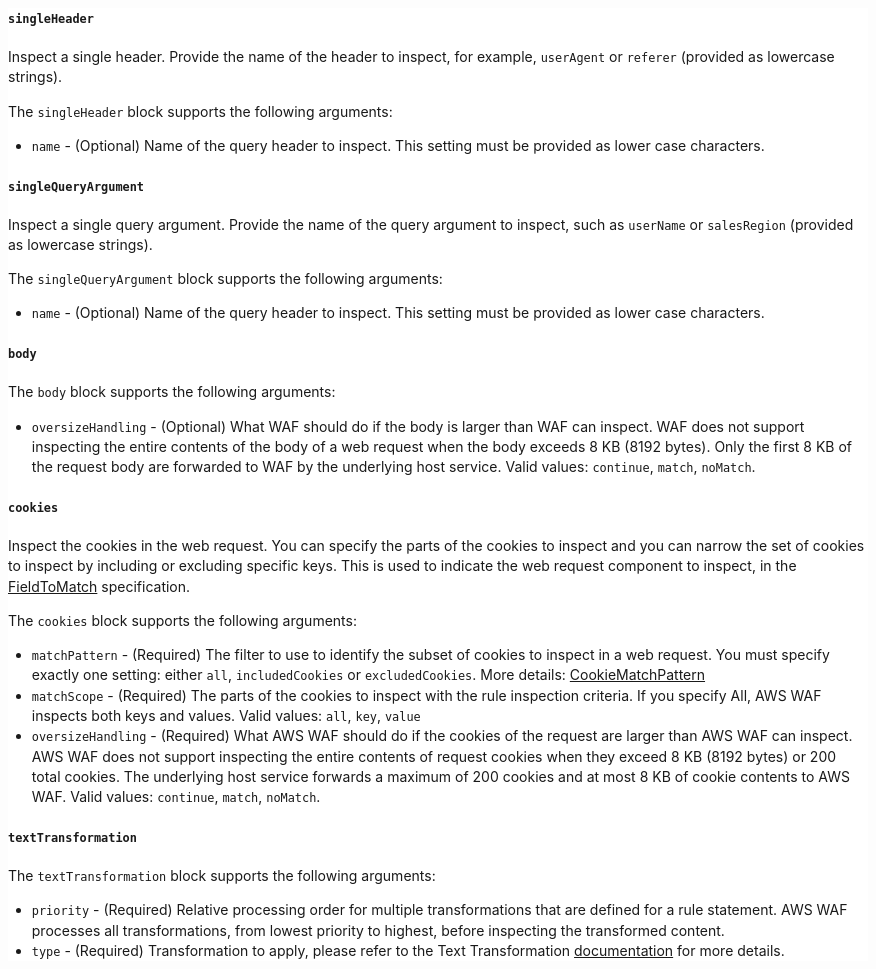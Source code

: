 #### `singleHeader`

Inspect a single header. Provide the name of the header to inspect, for example, `userAgent` or `referer` (provided as lowercase strings).

The `singleHeader` block supports the following arguments:

* `name` - (Optional) Name of the query header to inspect. This setting must be provided as lower case characters.

#### `singleQueryArgument`

Inspect a single query argument. Provide the name of the query argument to inspect, such as `userName` or `salesRegion` (provided as lowercase strings).

The `singleQueryArgument` block supports the following arguments:

* `name` - (Optional) Name of the query header to inspect. This setting must be provided as lower case characters.

#### `body`

The `body` block supports the following arguments:

* `oversizeHandling` - (Optional) What WAF should do if the body is larger than WAF can inspect. WAF does not support inspecting the entire contents of the body of a web request when the body exceeds 8 KB (8192 bytes). Only the first 8 KB of the request body are forwarded to WAF by the underlying host service. Valid values: `continue`, `match`, `noMatch`.

#### `cookies`

Inspect the cookies in the web request. You can specify the parts of the cookies to inspect and you can narrow the set of cookies to inspect by including or excluding specific keys.
This is used to indicate the web request component to inspect, in the [FieldToMatch](https://docs.aws.amazon.com/waf/latest/APIReference/API_FieldToMatch.html) specification.

The `cookies` block supports the following arguments:

* `matchPattern` - (Required) The filter to use to identify the subset of cookies to inspect in a web request. You must specify exactly one setting: either `all`, `includedCookies` or `excludedCookies`. More details: [CookieMatchPattern](https://docs.aws.amazon.com/waf/latest/APIReference/API_CookieMatchPattern.html)
* `matchScope` - (Required) The parts of the cookies to inspect with the rule inspection criteria. If you specify All, AWS WAF inspects both keys and values. Valid values: `all`, `key`, `value`
* `oversizeHandling` - (Required) What AWS WAF should do if the cookies of the request are larger than AWS WAF can inspect. AWS WAF does not support inspecting the entire contents of request cookies when they exceed 8 KB (8192 bytes) or 200 total cookies. The underlying host service forwards a maximum of 200 cookies and at most 8 KB of cookie contents to AWS WAF. Valid values: `continue`, `match`, `noMatch`.

#### `textTransformation`

The `textTransformation` block supports the following arguments:

* `priority` - (Required) Relative processing order for multiple transformations that are defined for a rule statement. AWS WAF processes all transformations, from lowest priority to highest, before inspecting the transformed content.
* `type` - (Required) Transformation to apply, please refer to the Text Transformation [documentation](https://docs.aws.amazon.com/waf/latest/APIReference/API_TextTransformation.html) for more details.
